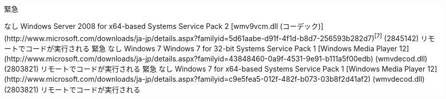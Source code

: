 緊急
</td>
<td style="border:1px solid black;">
なし
</td>
</tr>
<tr>
<td style="border:1px solid black;">
Windows Server 2008 for x64-based Systems Service Pack 2
</td>
<td style="border:1px solid black;">
[wmv9vcm.dll (コーデック)](http://www.microsoft.com/downloads/ja-jp/details.aspx?familyid=5d61aabe-d91f-4f1d-b8d7-256593b282d7)<sup>[7]</sup>  
(2845142)
</td>
<td style="border:1px solid black;">
リモートでコードが実行される
</td>
<td style="border:1px solid black;">
緊急
</td>
<td style="border:1px solid black;">
なし
</td>
</tr>
<tr>
<th colspan="5" style="border:1px solid black;">
Windows 7
</th>
</tr>
<tr class="alternateRow">
<td style="border:1px solid black;">
Windows 7 for 32-bit Systems Service Pack 1
</td>
<td style="border:1px solid black;">
[Windows Media Player 12](http://www.microsoft.com/downloads/ja-jp/details.aspx?familyid=43848460-0a9f-4531-9e91-b111a5f00edb)  
(wmvdecod.dll)  
(2803821)
</td>
<td style="border:1px solid black;">
リモートでコードが実行される
</td>
<td style="border:1px solid black;">
緊急
</td>
<td style="border:1px solid black;">
なし
</td>
</tr>
<tr>
<td style="border:1px solid black;">
Windows 7 for x64-based Systems Service Pack 1
</td>
<td style="border:1px solid black;">
[Windows Media Player 12](http://www.microsoft.com/downloads/ja-jp/details.aspx?familyid=c9e5fea5-012f-482f-b073-03b8f2d41af2)  
(wmvdecod.dll)  
(2803821)
</td>
<td style="border:1px solid black;">
リモートでコードが実行される
</td>
<td style="border:1px solid black;">